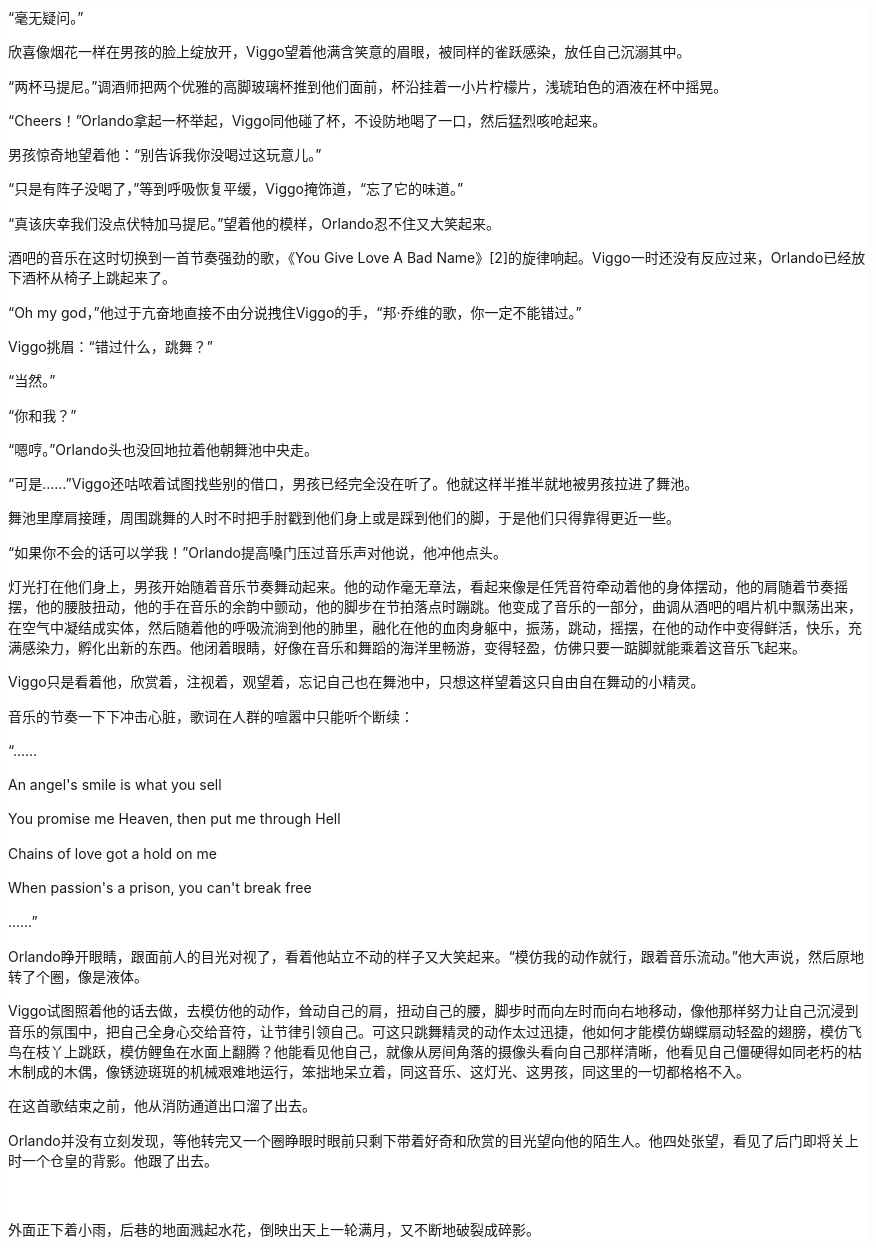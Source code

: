 “毫无疑问。”

欣喜像烟花一样在男孩的脸上绽放开，Viggo望着他满含笑意的眉眼，被同样的雀跃感染，放任自己沉溺其中。

“两杯马提尼。”调酒师把两个优雅的高脚玻璃杯推到他们面前，杯沿挂着一小片柠檬片，浅琥珀色的酒液在杯中摇晃。

“Cheers！”Orlando拿起一杯举起，Viggo同他碰了杯，不设防地喝了一口，然后猛烈咳呛起来。

男孩惊奇地望着他：“别告诉我你没喝过这玩意儿。”

“只是有阵子没喝了，”等到呼吸恢复平缓，Viggo掩饰道，“忘了它的味道。”

“真该庆幸我们没点伏特加马提尼。”望着他的模样，Orlando忍不住又大笑起来。

酒吧的音乐在这时切换到一首节奏强劲的歌，《You Give Love A Bad Name》[2]的旋律响起。Viggo一时还没有反应过来，Orlando已经放下酒杯从椅子上跳起来了。

“Oh my god，”他过于亢奋地直接不由分说拽住Viggo的手，“邦·乔维的歌，你一定不能错过。”

Viggo挑眉：“错过什么，跳舞？”

“当然。”

“你和我？”

“嗯哼。”Orlando头也没回地拉着他朝舞池中央走。

“可是……”Viggo还咕哝着试图找些别的借口，男孩已经完全没在听了。他就这样半推半就地被男孩拉进了舞池。

舞池里摩肩接踵，周围跳舞的人时不时把手肘戳到他们身上或是踩到他们的脚，于是他们只得靠得更近一些。

“如果你不会的话可以学我！”Orlando提高嗓门压过音乐声对他说，他冲他点头。

灯光打在他们身上，男孩开始随着音乐节奏舞动起来。他的动作毫无章法，看起来像是任凭音符牵动着他的身体摆动，他的肩随着节奏摇摆，他的腰肢扭动，他的手在音乐的余韵中颤动，他的脚步在节拍落点时蹦跳。他变成了音乐的一部分，曲调从酒吧的唱片机中飘荡出来，在空气中凝结成实体，然后随着他的呼吸流淌到他的肺里，融化在他的血肉身躯中，振荡，跳动，摇摆，在他的动作中变得鲜活，快乐，充满感染力，孵化出新的东西。他闭着眼睛，好像在音乐和舞蹈的海洋里畅游，变得轻盈，仿佛只要一踮脚就能乘着这音乐飞起来。

Viggo只是看着他，欣赏着，注视着，观望着，忘记自己也在舞池中，只想这样望着这只自由自在舞动的小精灵。

音乐的节奏一下下冲击心脏，歌词在人群的喧嚣中只能听个断续：

“……

An angel's smile is what you sell

You promise me Heaven, then put me through Hell

Chains of love got a hold on me

When passion's a prison, you can't break free

……”

Orlando睁开眼睛，跟面前人的目光对视了，看着他站立不动的样子又大笑起来。“模仿我的动作就行，跟着音乐流动。”他大声说，然后原地转了个圈，像是液体。

Viggo试图照着他的话去做，去模仿他的动作，耸动自己的肩，扭动自己的腰，脚步时而向左时而向右地移动，像他那样努力让自己沉浸到音乐的氛围中，把自己全身心交给音符，让节律引领自己。可这只跳舞精灵的动作太过迅捷，他如何才能模仿蝴蝶扇动轻盈的翅膀，模仿飞鸟在枝丫上跳跃，模仿鲤鱼在水面上翻腾？他能看见他自己，就像从房间角落的摄像头看向自己那样清晰，他看见自己僵硬得如同老朽的枯木制成的木偶，像锈迹斑斑的机械艰难地运行，笨拙地呆立着，同这音乐、这灯光、这男孩，同这里的一切都格格不入。

在这首歌结束之前，他从消防通道出口溜了出去。

Orlando并没有立刻发现，等他转完又一个圈睁眼时眼前只剩下带着好奇和欣赏的目光望向他的陌生人。他四处张望，看见了后门即将关上时一个仓皇的背影。他跟了出去。

<br>

外面正下着小雨，后巷的地面溅起水花，倒映出天上一轮满月，又不断地破裂成碎影。

